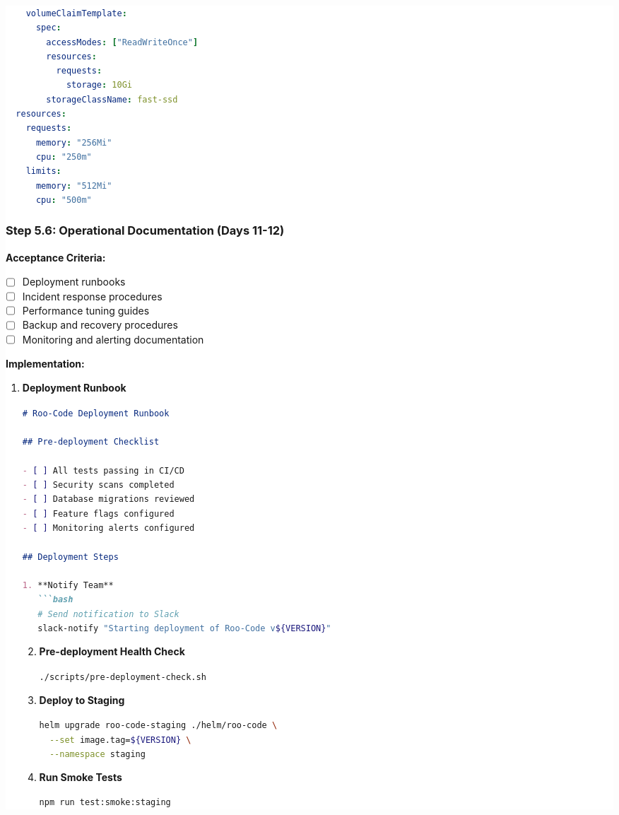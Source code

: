    ```yaml
       volumeClaimTemplate:
         spec:
           accessModes: ["ReadWriteOnce"]
           resources:
             requests:
               storage: 10Gi
           storageClassName: fast-ssd
     resources:
       requests:
         memory: "256Mi"
         cpu: "250m"
       limits:
         memory: "512Mi"
         cpu: "500m"
   ```

### Step 5.6: Operational Documentation (Days 11-12)

**Acceptance Criteria:**
- [ ] Deployment runbooks
- [ ] Incident response procedures
- [ ] Performance tuning guides
- [ ] Backup and recovery procedures
- [ ] Monitoring and alerting documentation

**Implementation:**

1. **Deployment Runbook**
   ```markdown
   # Roo-Code Deployment Runbook
   
   ## Pre-deployment Checklist
   
   - [ ] All tests passing in CI/CD
   - [ ] Security scans completed
   - [ ] Database migrations reviewed
   - [ ] Feature flags configured
   - [ ] Monitoring alerts configured
   
   ## Deployment Steps
   
   1. **Notify Team**
      ```bash
      # Send notification to Slack
      slack-notify "Starting deployment of Roo-Code v${VERSION}"
      ```
   
   2. **Pre-deployment Health Check**
      ```bash
      ./scripts/pre-deployment-check.sh
      ```
   
   3. **Deploy to Staging**
      ```bash
      helm upgrade roo-code-staging ./helm/roo-code \
        --set image.tag=${VERSION} \
        --namespace staging
      ```
   
   4. **Run Smoke Tests**
      ```bash
      npm run test:smoke:staging
      ```
   
   ```